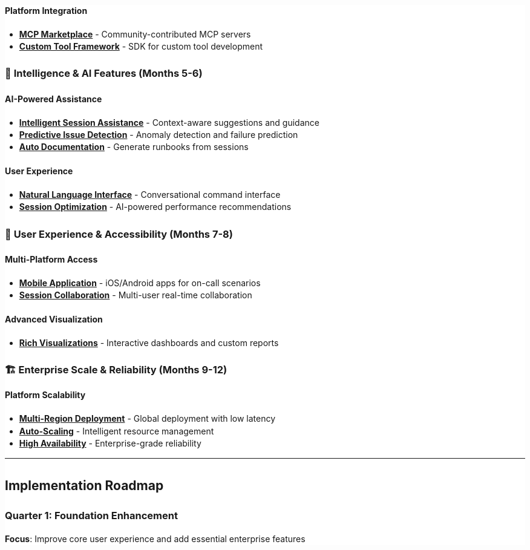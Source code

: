 #### Platform Integration
- **[MCP Marketplace](additional-feature-user-stories.md#user-story-41-marketplace-for-mcp-servers)** - Community-contributed MCP servers
- **[Custom Tool Framework](additional-feature-user-stories.md#user-story-42-custom-tool-development-framework)** - SDK for custom tool development

### 🧠 **Intelligence & AI Features** (Months 5-6)

#### AI-Powered Assistance
- **[Intelligent Session Assistance](additional-feature-user-stories.md#user-story-61-intelligent-session-assistance)** - Context-aware suggestions and guidance
- **[Predictive Issue Detection](additional-feature-user-stories.md#user-story-62-predictive-issue-detection)** - Anomaly detection and failure prediction
- **[Auto Documentation](additional-feature-user-stories.md#user-story-63-automated-documentation-generation)** - Generate runbooks from sessions

#### User Experience
- **[Natural Language Interface](additional-feature-user-stories.md#user-story-51-natural-language-interface)** - Conversational command interface
- **[Session Optimization](additional-feature-user-stories.md#user-story-22-intelligent-session-optimization)** - AI-powered performance recommendations

### 📱 **User Experience & Accessibility** (Months 7-8)

#### Multi-Platform Access
- **[Mobile Application](additional-feature-user-stories.md#user-story-52-mobile-application)** - iOS/Android apps for on-call scenarios
- **[Session Collaboration](additional-feature-user-stories.md#user-story-12-session-collaboration-and-sharing)** - Multi-user real-time collaboration

#### Advanced Visualization
- **[Rich Visualizations](additional-feature-user-stories.md#user-story-53-advanced-visualization-and-reporting)** - Interactive dashboards and custom reports

### 🏗️ **Enterprise Scale & Reliability** (Months 9-12)

#### Platform Scalability
- **[Multi-Region Deployment](additional-feature-user-stories.md#user-story-71-multi-region-deployment)** - Global deployment with low latency
- **[Auto-Scaling](additional-feature-user-stories.md#user-story-72-auto-scaling-and-resource-management)** - Intelligent resource management
- **[High Availability](additional-feature-user-stories.md#user-story-73-high-availability-and-disaster-recovery)** - Enterprise-grade reliability

---

## Implementation Roadmap

### **Quarter 1: Foundation Enhancement**
**Focus**: Improve core user experience and add essential enterprise features

